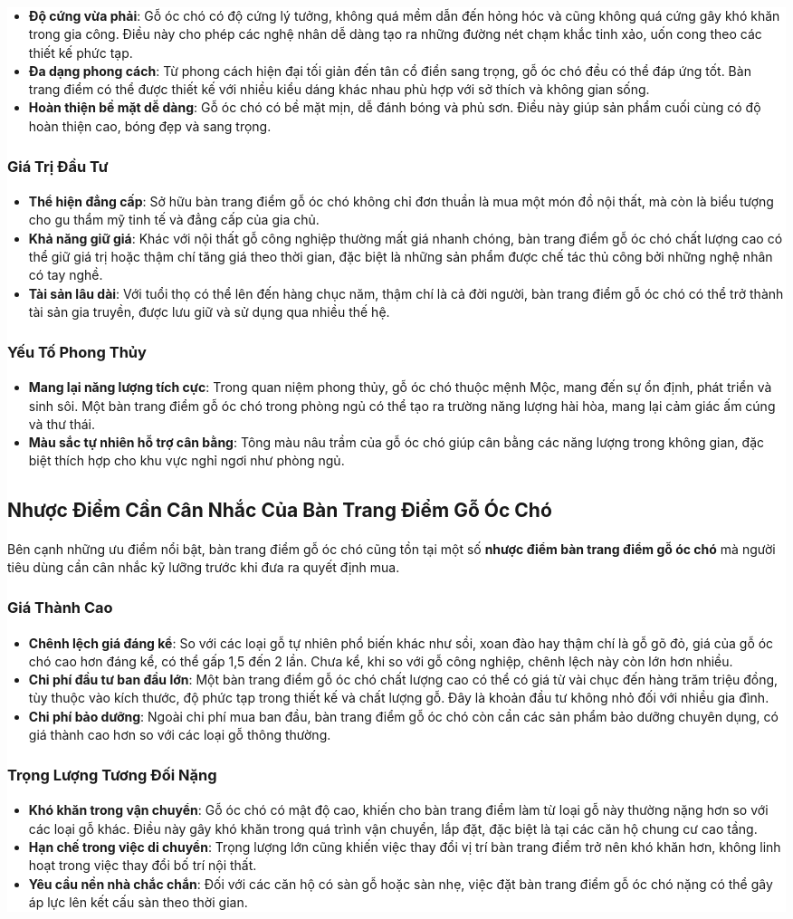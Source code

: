 * **Độ cứng vừa phải**: Gỗ óc chó có độ cứng lý tưởng, không quá mềm dẫn đến hỏng hóc và cũng không quá cứng gây khó khăn trong gia công. Điều này cho phép các nghệ nhân dễ dàng tạo ra những đường nét chạm khắc tinh xảo, uốn cong theo các thiết kế phức tạp.
* **Đa dạng phong cách**: Từ phong cách hiện đại tối giản đến tân cổ điển sang trọng, gỗ óc chó đều có thể đáp ứng tốt. Bàn trang điểm có thể được thiết kế với nhiều kiểu dáng khác nhau phù hợp với sở thích và không gian sống.
* **Hoàn thiện bề mặt dễ dàng**: Gỗ óc chó có bề mặt mịn, dễ đánh bóng và phủ sơn. Điều này giúp sản phẩm cuối cùng có độ hoàn thiện cao, bóng đẹp và sang trọng.

### Giá Trị Đầu Tư

* **Thể hiện đẳng cấp**: Sở hữu bàn trang điểm gỗ óc chó không chỉ đơn thuần là mua một món đồ nội thất, mà còn là biểu tượng cho gu thẩm mỹ tinh tế và đẳng cấp của gia chủ.
* **Khả năng giữ giá**: Khác với nội thất gỗ công nghiệp thường mất giá nhanh chóng, bàn trang điểm gỗ óc chó chất lượng cao có thể giữ giá trị hoặc thậm chí tăng giá theo thời gian, đặc biệt là những sản phẩm được chế tác thủ công bởi những nghệ nhân có tay nghề.
* **Tài sản lâu dài**: Với tuổi thọ có thể lên đến hàng chục năm, thậm chí là cả đời người, bàn trang điểm gỗ óc chó có thể trở thành tài sản gia truyền, được lưu giữ và sử dụng qua nhiều thế hệ.

### Yếu Tố Phong Thủy

* **Mang lại năng lượng tích cực**: Trong quan niệm phong thủy, gỗ óc chó thuộc mệnh Mộc, mang đến sự ổn định, phát triển và sinh sôi. Một bàn trang điểm gỗ óc chó trong phòng ngủ có thể tạo ra trường năng lượng hài hòa, mang lại cảm giác ấm cúng và thư thái.
* **Màu sắc tự nhiên hỗ trợ cân bằng**: Tông màu nâu trầm của gỗ óc chó giúp cân bằng các năng lượng trong không gian, đặc biệt thích hợp cho khu vực nghỉ ngơi như phòng ngủ.

## Nhược Điểm Cần Cân Nhắc Của Bàn Trang Điểm Gỗ Óc Chó

Bên cạnh những ưu điểm nổi bật, bàn trang điểm gỗ óc chó cũng tồn tại một số **nhược điểm bàn trang điểm gỗ óc chó** mà người tiêu dùng cần cân nhắc kỹ lưỡng trước khi đưa ra quyết định mua.

### Giá Thành Cao

* **Chênh lệch giá đáng kể**: So với các loại gỗ tự nhiên phổ biến khác như sồi, xoan đào hay thậm chí là gỗ gõ đỏ, giá của gỗ óc chó cao hơn đáng kể, có thể gấp 1,5 đến 2 lần. Chưa kể, khi so với gỗ công nghiệp, chênh lệch này còn lớn hơn nhiều.
* **Chi phí đầu tư ban đầu lớn**: Một bàn trang điểm gỗ óc chó chất lượng cao có thể có giá từ vài chục đến hàng trăm triệu đồng, tùy thuộc vào kích thước, độ phức tạp trong thiết kế và chất lượng gỗ. Đây là khoản đầu tư không nhỏ đối với nhiều gia đình.
* **Chi phí bảo dưỡng**: Ngoài chi phí mua ban đầu, bàn trang điểm gỗ óc chó còn cần các sản phẩm bảo dưỡng chuyên dụng, có giá thành cao hơn so với các loại gỗ thông thường.

### Trọng Lượng Tương Đối Nặng

* **Khó khăn trong vận chuyển**: Gỗ óc chó có mật độ cao, khiến cho bàn trang điểm làm từ loại gỗ này thường nặng hơn so với các loại gỗ khác. Điều này gây khó khăn trong quá trình vận chuyển, lắp đặt, đặc biệt là tại các căn hộ chung cư cao tầng.
* **Hạn chế trong việc di chuyển**: Trọng lượng lớn cũng khiến việc thay đổi vị trí bàn trang điểm trở nên khó khăn hơn, không linh hoạt trong việc thay đổi bố trí nội thất.
* **Yêu cầu nền nhà chắc chắn**: Đối với các căn hộ có sàn gỗ hoặc sàn nhẹ, việc đặt bàn trang điểm gỗ óc chó nặng có thể gây áp lực lên kết cấu sàn theo thời gian.
